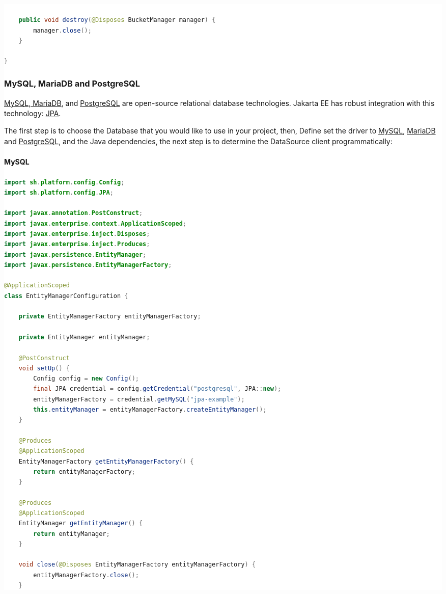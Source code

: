 ```java

    public void destroy(@Disposes BucketManager manager) {
        manager.close();
    }

}
```

### MySQL, MariaDB and PostgreSQL

[MySQL, MariaDB](configuration/services/mysql.md), and [PostgreSQL](configuration/services/postgresql.md) are open-source relational database technologies. Jakarta EE has robust integration with this technology:  [JPA](https://projects.eclipse.org/projects/ee4j.jpa).
  
The first step is to choose the Database that you would like to use in your project, then, Define set the driver to [MySQL](https://mvnrepository.com/artifact/mysql/mysql-connector-java), [MariaDB](https://mvnrepository.com/artifact/org.mariadb.jdbc/mariadb-java-client) and [PostgreSQL](https://mvnrepository.com/artifact/postgresql/postgresql), and the Java dependencies,  the next step is to determine the DataSource client programmatically:

#### MySQL

```java
import sh.platform.config.Config;
import sh.platform.config.JPA;

import javax.annotation.PostConstruct;
import javax.enterprise.context.ApplicationScoped;
import javax.enterprise.inject.Disposes;
import javax.enterprise.inject.Produces;
import javax.persistence.EntityManager;
import javax.persistence.EntityManagerFactory;

@ApplicationScoped
class EntityManagerConfiguration {

    private EntityManagerFactory entityManagerFactory;

    private EntityManager entityManager;

    @PostConstruct
    void setUp() {
        Config config = new Config();
        final JPA credential = config.getCredential("postgresql", JPA::new);
        entityManagerFactory = credential.getMySQL("jpa-example");
        this.entityManager = entityManagerFactory.createEntityManager();
    }

    @Produces
    @ApplicationScoped
    EntityManagerFactory getEntityManagerFactory() {
        return entityManagerFactory;
    }

    @Produces
    @ApplicationScoped
    EntityManager getEntityManager() {
        return entityManager;
    }

    void close(@Disposes EntityManagerFactory entityManagerFactory) {
        entityManagerFactory.close();
    }

```